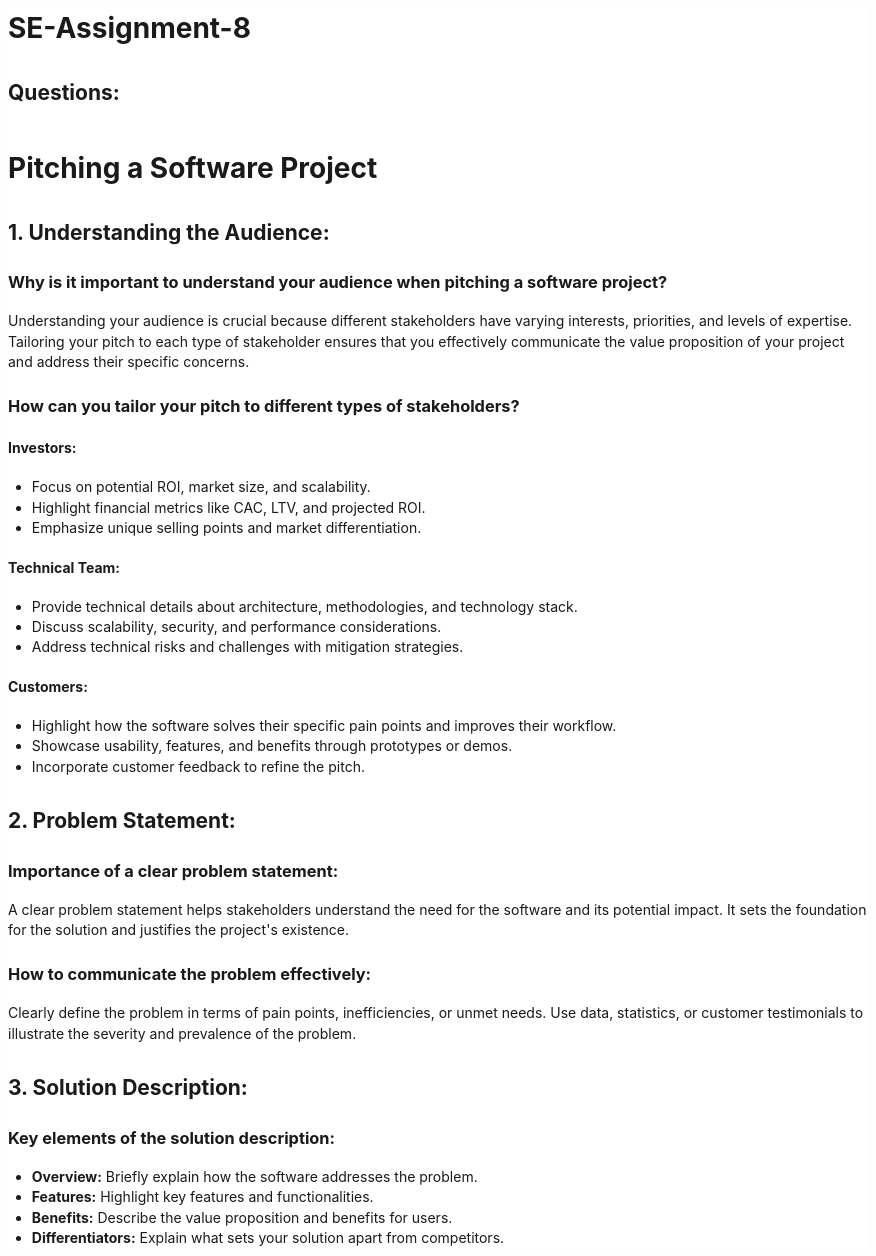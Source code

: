 # SE-Assignment-8
## Questions:
# Pitching a Software Project

## 1. Understanding the Audience:

### Why is it important to understand your audience when pitching a software project?
Understanding your audience is crucial because different stakeholders have varying interests, priorities, and levels of expertise. Tailoring your pitch to each type of stakeholder ensures that you effectively communicate the value proposition of your project and address their specific concerns.

### How can you tailor your pitch to different types of stakeholders?

#### Investors:
- Focus on potential ROI, market size, and scalability.
- Highlight financial metrics like CAC, LTV, and projected ROI.
- Emphasize unique selling points and market differentiation.

#### Technical Team:
- Provide technical details about architecture, methodologies, and technology stack.
- Discuss scalability, security, and performance considerations.
- Address technical risks and challenges with mitigation strategies.

#### Customers:
- Highlight how the software solves their specific pain points and improves their workflow.
- Showcase usability, features, and benefits through prototypes or demos.
- Incorporate customer feedback to refine the pitch.

## 2. Problem Statement:

### Importance of a clear problem statement:
A clear problem statement helps stakeholders understand the need for the software and its potential impact. It sets the foundation for the solution and justifies the project's existence.

### How to communicate the problem effectively:
Clearly define the problem in terms of pain points, inefficiencies, or unmet needs. Use data, statistics, or customer testimonials to illustrate the severity and prevalence of the problem.

## 3. Solution Description:

### Key elements of the solution description:
- **Overview:** Briefly explain how the software addresses the problem.
- **Features:** Highlight key features and functionalities.
- **Benefits:** Describe the value proposition and benefits for users.
- **Differentiators:** Explain what sets your solution apart from competitors.

